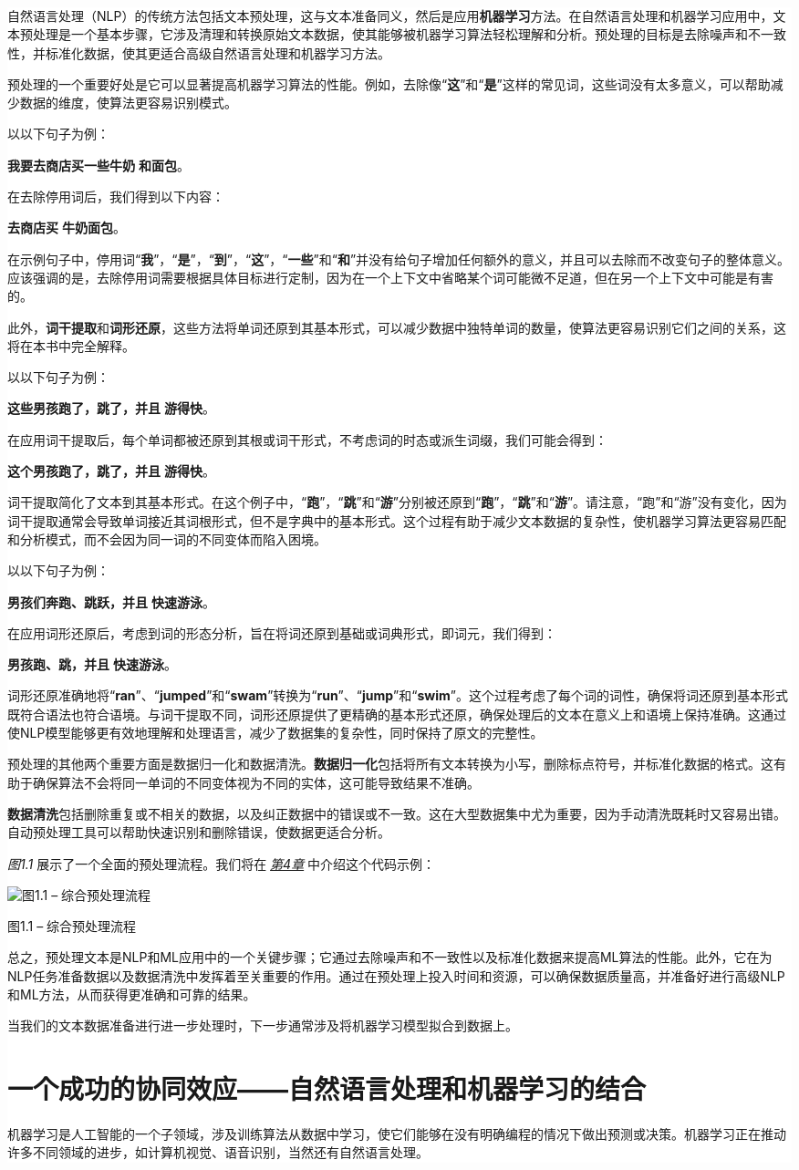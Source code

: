 自然语言处理（NLP）的传统方法包括文本预处理，这与文本准备同义，然后是应用**机器学习**方法。在自然语言处理和机器学习应用中，文本预处理是一个基本步骤，它涉及清理和转换原始文本数据，使其能够被机器学习算法轻松理解和分析。预处理的目标是去除噪声和不一致性，并标准化数据，使其更适合高级自然语言处理和机器学习方法。

预处理的一个重要好处是它可以显著提高机器学习算法的性能。例如，去除像“**这**”和“**是**”这样的常见词，这些词没有太多意义，可以帮助减少数据的维度，使算法更容易识别模式。

以以下句子为例：

**我要去商店买一些牛奶** **和面包**。

在去除停用词后，我们得到以下内容：

**去商店买** **牛奶面包**。

在示例句子中，停用词“**我**”，“**是**”，“**到**”，“**这**”，“**一些**”和“**和**”并没有给句子增加任何额外的意义，并且可以去除而不改变句子的整体意义。应该强调的是，去除停用词需要根据具体目标进行定制，因为在一个上下文中省略某个词可能微不足道，但在另一个上下文中可能是有害的。

此外，**词干提取**和**词形还原**，这些方法将单词还原到其基本形式，可以减少数据中独特单词的数量，使算法更容易识别它们之间的关系，这将在本书中完全解释。

以以下句子为例：

**这些男孩跑了，跳了，并且** **游得快**。

在应用词干提取后，每个单词都被还原到其根或词干形式，不考虑词的时态或派生词缀，我们可能会得到：

**这个男孩跑了，跳了，并且** **游得快**。

词干提取简化了文本到其基本形式。在这个例子中，“**跑**”，“**跳**”和“**游**”分别被还原到“**跑**”，“**跳**”和“**游**”。请注意，“跑”和“游”没有变化，因为词干提取通常会导致单词接近其词根形式，但不是字典中的基本形式。这个过程有助于减少文本数据的复杂性，使机器学习算法更容易匹配和分析模式，而不会因为同一词的不同变体而陷入困境。

以以下句子为例：

**男孩们奔跑、跳跃，并且** **快速游泳**。

在应用词形还原后，考虑到词的形态分析，旨在将词还原到基础或词典形式，即词元，我们得到：

**男孩跑、跳，并且** **快速游泳**。

词形还原准确地将“**ran**”、“**jumped**”和“**swam**”转换为“**run**”、“**jump**”和“**swim**”。这个过程考虑了每个词的词性，确保将词还原到基本形式既符合语法也符合语境。与词干提取不同，词形还原提供了更精确的基本形式还原，确保处理后的文本在意义上和语境上保持准确。这通过使NLP模型能够更有效地理解和处理语言，减少了数据集的复杂性，同时保持了原文的完整性。

预处理的其他两个重要方面是数据归一化和数据清洗。**数据归一化**包括将所有文本转换为小写，删除标点符号，并标准化数据的格式。这有助于确保算法不会将同一单词的不同变体视为不同的实体，这可能导致结果不准确。

**数据清洗**包括删除重复或不相关的数据，以及纠正数据中的错误或不一致。这在大型数据集中尤为重要，因为手动清洗既耗时又容易出错。自动预处理工具可以帮助快速识别和删除错误，使数据更适合分析。

*图1.1* 展示了一个全面的预处理流程。我们将在 [*第4章*](B18949_04.xhtml#_idTextAnchor113) 中介绍这个代码示例：

![图1.1 – 综合预处理流程](img/B18949_01_1.jpg)

图1.1 – 综合预处理流程

总之，预处理文本是NLP和ML应用中的一个关键步骤；它通过去除噪声和不一致性以及标准化数据来提高ML算法的性能。此外，它在为NLP任务准备数据以及数据清洗中发挥着至关重要的作用。通过在预处理上投入时间和资源，可以确保数据质量高，并准备好进行高级NLP和ML方法，从而获得更准确和可靠的结果。

当我们的文本数据准备进行进一步处理时，下一步通常涉及将机器学习模型拟合到数据上。

# 一个成功的协同效应——自然语言处理和机器学习的结合

机器学习是人工智能的一个子领域，涉及训练算法从数据中学习，使它们能够在没有明确编程的情况下做出预测或决策。机器学习正在推动许多不同领域的进步，如计算机视觉、语音识别，当然还有自然语言处理。
